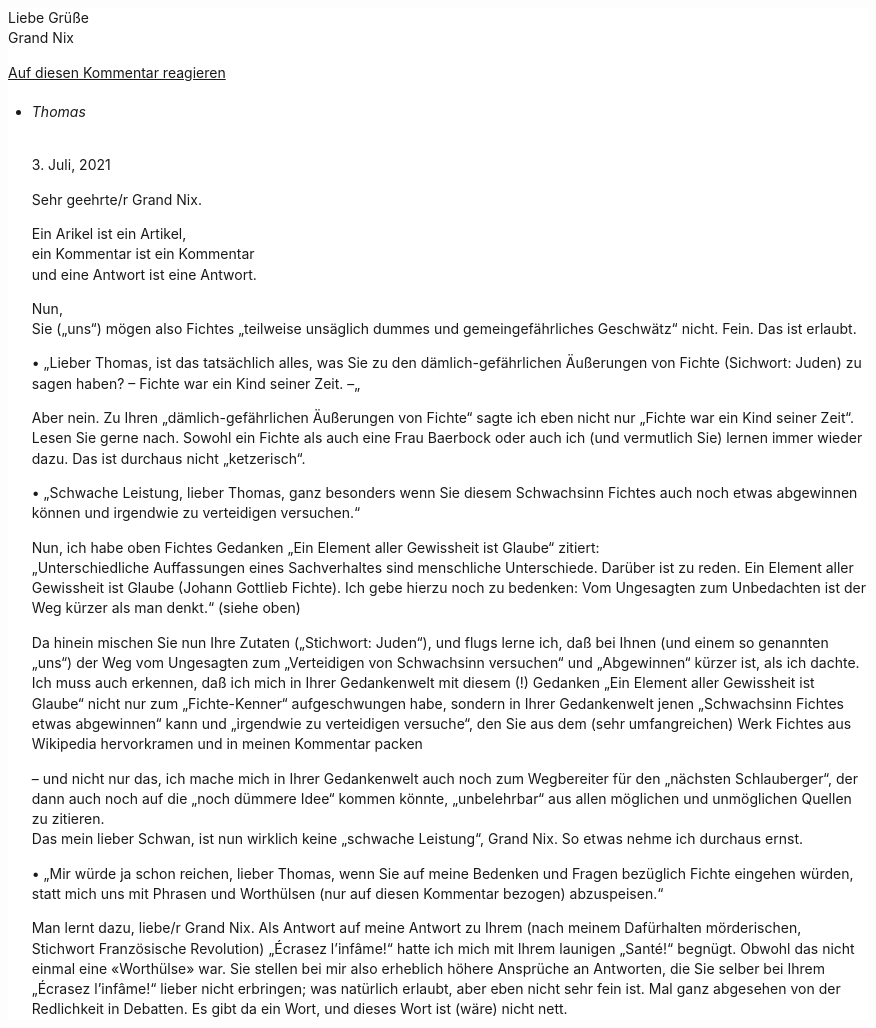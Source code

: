 Liebe Grüße<br>
Grand Nix

<a rel="nofollow" class="comment-reply-link" href="#comment-112826" data-commentid="112826" data-postid="13770" data-belowelement="comment-112826" data-respondelement="respond" data-replyto="Antworte auf Grand Nix" aria-label="Antworte auf Grand Nix">Auf diesen Kommentar reagieren</a> 


<ul class="children">
<li class="comment even depth-2 clearfix" id="li-comment-112843">
<h6 class="author">Thomas</h6> <span class="date">3. Juli, 2021</span>



Sehr geehrte/r Grand Nix.

Ein Arikel ist ein Artikel,<br>
ein Kommentar ist ein Kommentar<br>
und eine Antwort ist eine Antwort.

Nun,<br>
Sie („uns“) mögen also Fichtes „teilweise unsäglich dummes und gemeingefährliches Geschwätz“ nicht. Fein. Das ist erlaubt. 

• „Lieber Thomas, ist das tatsächlich alles, was Sie zu den dämlich-gefährlichen Äußerungen von Fichte (Sichwort: Juden) zu sagen haben? – Fichte war ein Kind seiner Zeit. –„

Aber nein. Zu Ihren „dämlich-gefährlichen Äußerungen von Fichte“ sagte ich eben nicht nur „Fichte war ein Kind seiner Zeit“. Lesen Sie gerne nach. Sowohl ein Fichte als auch eine Frau Baerbock oder auch ich (und vermutlich Sie) lernen immer wieder dazu. Das ist durchaus nicht „ketzerisch“.

• „Schwache Leistung, lieber Thomas, ganz besonders wenn Sie diesem Schwachsinn Fichtes auch noch etwas abgewinnen können und irgendwie zu verteidigen versuchen.“

Nun, ich habe oben Fichtes Gedanken „Ein Element aller Gewissheit ist Glaube“ zitiert:<br>
„Unterschiedliche Auffassungen eines Sachverhaltes sind menschliche Unterschiede. Darüber ist zu reden. Ein Element aller Gewissheit ist Glaube (Johann Gottlieb Fichte). Ich gebe hierzu noch zu bedenken: Vom Ungesagten zum Unbedachten ist der Weg kürzer als man denkt.“ (siehe oben)

Da hinein mischen Sie nun Ihre Zutaten („Stichwort: Juden“), und flugs lerne ich, daß bei Ihnen (und einem so genannten „uns“) der Weg vom Ungesagten zum „Verteidigen von Schwachsinn versuchen“ und „Abgewinnen“ kürzer ist, als ich dachte. Ich muss auch erkennen, daß ich mich in Ihrer Gedankenwelt mit diesem (!) Gedanken „Ein Element aller Gewissheit ist Glaube“ nicht nur zum „Fichte-Kenner“ aufgeschwungen habe, sondern in Ihrer Gedankenwelt jenen „Schwachsinn Fichtes etwas abgewinnen“ kann und „irgendwie zu verteidigen versuche“, den Sie aus dem (sehr umfangreichen) Werk Fichtes aus Wikipedia hervorkramen und in meinen Kommentar packen

– und nicht nur das, ich mache mich in Ihrer Gedankenwelt auch noch zum Wegbereiter für den „nächsten Schlauberger“, der dann auch noch auf die „noch dümmere Idee“ kommen könnte, „unbelehrbar“ aus allen möglichen und unmöglichen Quellen zu zitieren.<br>
Das mein lieber Schwan, ist nun wirklich keine „schwache Leistung“, Grand Nix. So etwas nehme ich durchaus ernst.

• „Mir würde ja schon reichen, lieber Thomas, wenn Sie auf meine Bedenken und Fragen bezüglich Fichte eingehen würden, statt mich uns mit Phrasen und Worthülsen (nur auf diesen Kommentar bezogen) abzuspeisen.“

Man lernt dazu, liebe/r Grand Nix. Als Antwort auf meine Antwort zu Ihrem (nach meinem Dafürhalten mörderischen, Stichwort Französische Revolution) „Écrasez l’infâme!“ hatte ich mich mit Ihrem launigen „Santé!“ begnügt. Obwohl das nicht einmal eine «Worthülse» war. Sie stellen bei mir also erheblich höhere Ansprüche an Antworten, die Sie selber bei Ihrem „Écrasez l’infâme!“ lieber nicht erbringen; was natürlich erlaubt, aber eben nicht sehr fein ist. Mal ganz abgesehen von der Redlichkeit in Debatten. Es gibt da ein Wort, und dieses Wort ist (wäre) nicht nett.
